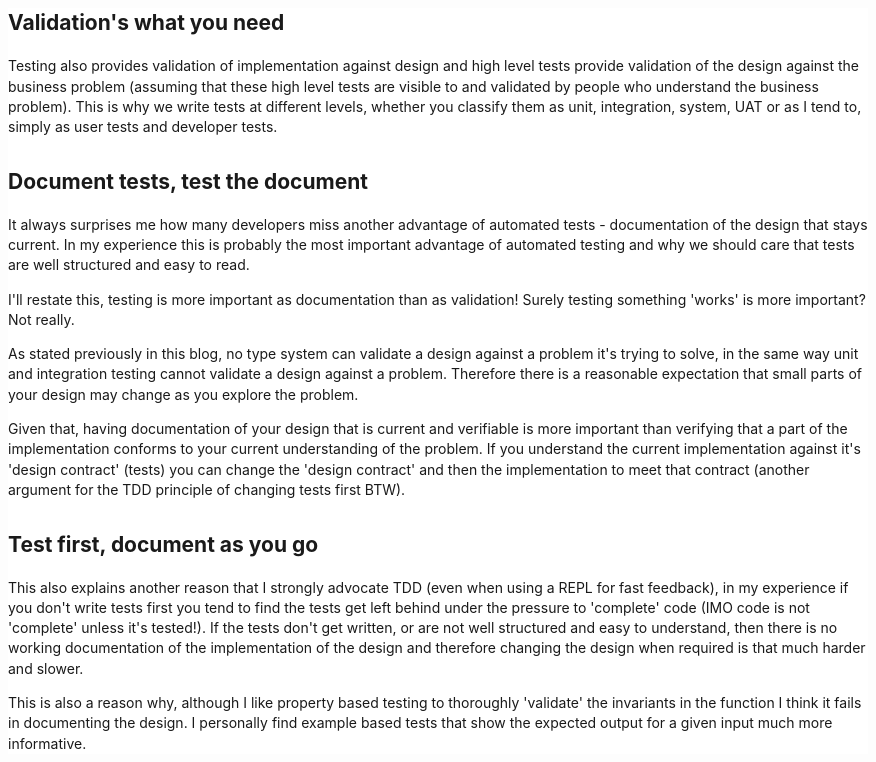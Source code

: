 ## Validation's what you need ##
Testing also provides validation of implementation against design and high level tests provide validation of the design
against the business problem (assuming that these high level tests are visible to and validated by people who understand
the business problem). This is why we write tests at different levels, whether you classify them as unit, integration,
system, UAT or as I tend to, simply as user tests and developer tests.

## Document tests, test the document  ##
It always surprises me how many developers miss another advantage of automated tests - documentation of the design that
stays current. In my experience this is probably the most important advantage of automated testing and why we should
care that tests are well structured and easy to read.

I'll restate this, testing is more important as documentation than as validation! Surely testing something 'works' is
more important? Not really.

As stated previously in this blog, no type system can validate a design against a problem it's trying to solve, in the
same way unit and integration testing cannot validate a design against a problem. Therefore there is a reasonable
expectation that small parts of your design may change as you explore the problem.

Given that, having documentation of your design that is current and verifiable is more important than verifying that a
part of the implementation conforms to your current understanding of the problem. If you understand the current
implementation against it's 'design contract' (tests) you can change the 'design contract' and then the implementation
to meet that contract (another argument for the TDD principle of changing tests first BTW).

## Test first, document as you go ##
This also explains another reason that I strongly advocate TDD (even when using a REPL for fast feedback), in my
experience if you don't write tests first you tend to find the tests get left behind under the pressure to 'complete'
code (IMO code is not 'complete' unless it's tested!). If the tests don't get written, or are not well structured and
easy to understand, then there is no working documentation of the implementation of the design and therefore changing
the design when required is that much harder and slower.

This is also a reason why, although I like property based testing to thoroughly 'validate' the invariants in the
function I think it fails in documenting the design. I personally find example based tests that show
the expected output for a given input much more informative.
